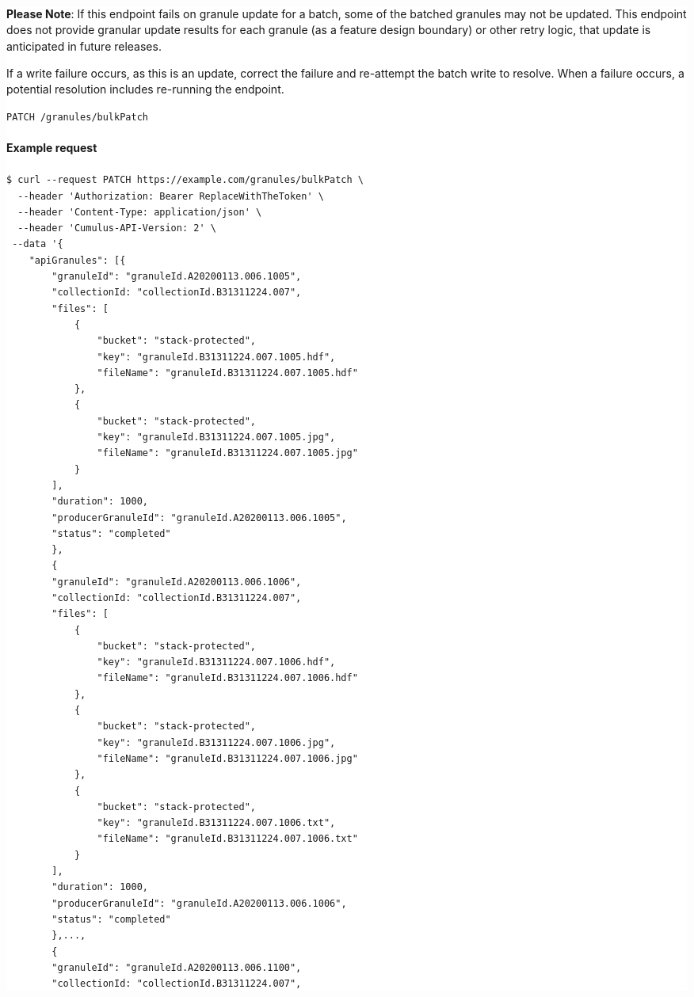 **Please Note**: If this endpoint fails on granule update for a batch, some of the batched granules may not be updated.  This endpoint does not provide granular update results for each granule (as a feature design boundary) or other retry logic, that update is anticipated in future releases. 

If a write failure occurs, as this is an update, correct the failure and re-attempt the batch write to resolve. 
When a failure occurs, a potential resolution includes re-running the endpoint.

```endpoint
PATCH /granules/bulkPatch
```

#### Example request

```curl
$ curl --request PATCH https://example.com/granules/bulkPatch \
  --header 'Authorization: Bearer ReplaceWithTheToken' \
  --header 'Content-Type: application/json' \
  --header 'Cumulus-API-Version: 2' \
 --data '{
    "apiGranules": [{
        "granuleId": "granuleId.A20200113.006.1005",
        "collectionId: "collectionId.B31311224.007",
        "files": [
            {
                "bucket": "stack-protected",
                "key": "granuleId.B31311224.007.1005.hdf",
                "fileName": "granuleId.B31311224.007.1005.hdf"
            },
            {
                "bucket": "stack-protected",
                "key": "granuleId.B31311224.007.1005.jpg",
                "fileName": "granuleId.B31311224.007.1005.jpg"
            }
        ],
        "duration": 1000,
        "producerGranuleId": "granuleId.A20200113.006.1005",
        "status": "completed"
        }, 
        {
        "granuleId": "granuleId.A20200113.006.1006",
        "collectionId: "collectionId.B31311224.007",
        "files": [
            {
                "bucket": "stack-protected",
                "key": "granuleId.B31311224.007.1006.hdf",
                "fileName": "granuleId.B31311224.007.1006.hdf"
            },
            {
                "bucket": "stack-protected",
                "key": "granuleId.B31311224.007.1006.jpg",
                "fileName": "granuleId.B31311224.007.1006.jpg"
            },
            {
                "bucket": "stack-protected",
                "key": "granuleId.B31311224.007.1006.txt",
                "fileName": "granuleId.B31311224.007.1006.txt"
            }
        ],
        "duration": 1000,
        "producerGranuleId": "granuleId.A20200113.006.1006",
        "status": "completed"
        },...,
        {
        "granuleId": "granuleId.A20200113.006.1100",
        "collectionId: "collectionId.B31311224.007",
```